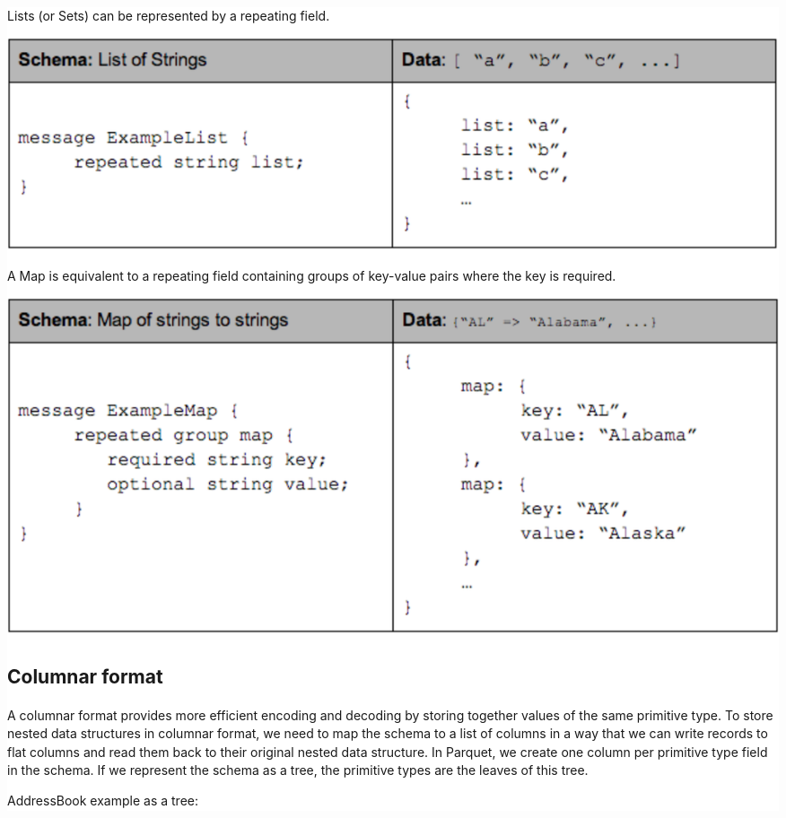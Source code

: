 Lists (or Sets) can be represented by a repeating field.

![Dremel made simple with Parquet](./dremel_made_simple/dremel_made_simplewithparquet98.thumb.1280.1280.png)

A Map is equivalent to a repeating field containing groups of key-value pairs where the key is required.

![Dremel made simple with Parquet](./dremel_made_simple/dremel_made_simplewithparquet99.thumb.1280.1280.png)

## Columnar format

A columnar format provides more efficient encoding and decoding by storing together values of the same primitive type. To store nested data structures in columnar format, we need to map the schema to a list of columns in a way that we can write records to flat columns and read them back to their original nested data structure. In Parquet, we create one column per primitive type field in the schema. If we represent the schema as a tree, the primitive types are the leaves of this tree.

AddressBook example as a tree:
